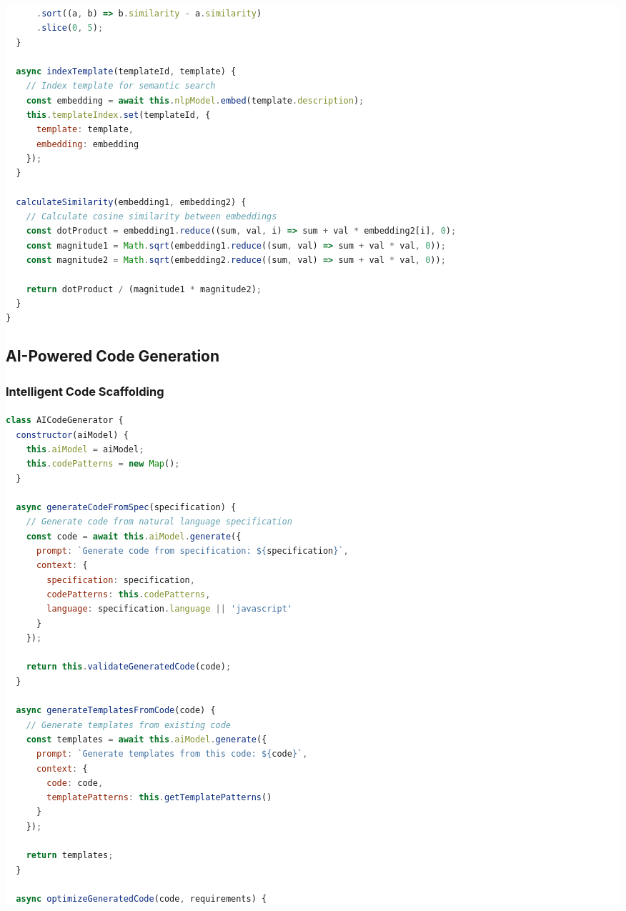 ```javascript
      .sort((a, b) => b.similarity - a.similarity)
      .slice(0, 5);
  }

  async indexTemplate(templateId, template) {
    // Index template for semantic search
    const embedding = await this.nlpModel.embed(template.description);
    this.templateIndex.set(templateId, {
      template: template,
      embedding: embedding
    });
  }

  calculateSimilarity(embedding1, embedding2) {
    // Calculate cosine similarity between embeddings
    const dotProduct = embedding1.reduce((sum, val, i) => sum + val * embedding2[i], 0);
    const magnitude1 = Math.sqrt(embedding1.reduce((sum, val) => sum + val * val, 0));
    const magnitude2 = Math.sqrt(embedding2.reduce((sum, val) => sum + val * val, 0));
    
    return dotProduct / (magnitude1 * magnitude2);
  }
}
```

## AI-Powered Code Generation

### Intelligent Code Scaffolding

```javascript
class AICodeGenerator {
  constructor(aiModel) {
    this.aiModel = aiModel;
    this.codePatterns = new Map();
  }

  async generateCodeFromSpec(specification) {
    // Generate code from natural language specification
    const code = await this.aiModel.generate({
      prompt: `Generate code from specification: ${specification}`,
      context: {
        specification: specification,
        codePatterns: this.codePatterns,
        language: specification.language || 'javascript'
      }
    });

    return this.validateGeneratedCode(code);
  }

  async generateTemplatesFromCode(code) {
    // Generate templates from existing code
    const templates = await this.aiModel.generate({
      prompt: `Generate templates from this code: ${code}`,
      context: {
        code: code,
        templatePatterns: this.getTemplatePatterns()
      }
    });

    return templates;
  }

  async optimizeGeneratedCode(code, requirements) {
```
